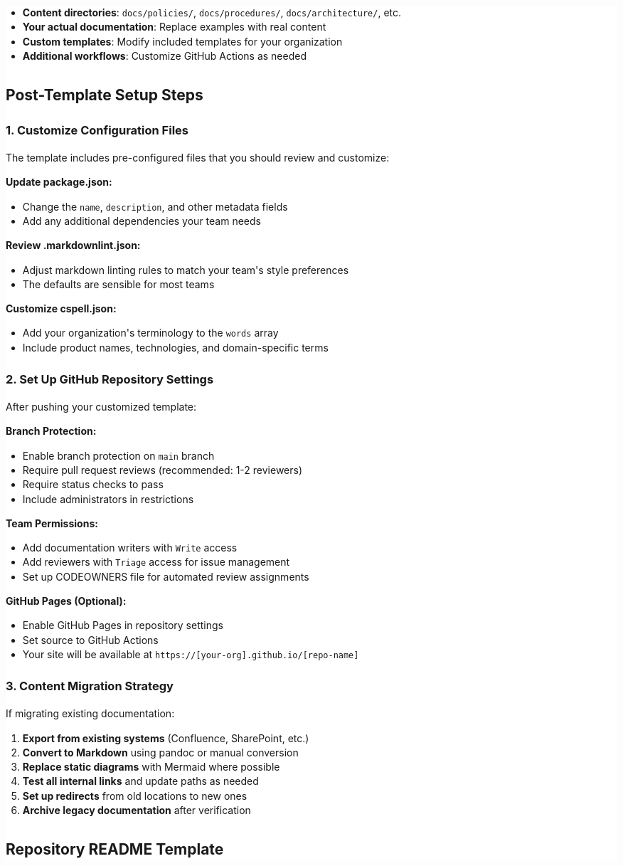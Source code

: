 - **Content directories**: `docs/policies/`, `docs/procedures/`, `docs/architecture/`, etc.
- **Your actual documentation**: Replace examples with real content
- **Custom templates**: Modify included templates for your organization
- **Additional workflows**: Customize GitHub Actions as needed

## Post-Template Setup Steps

### 1. Customize Configuration Files

The template includes pre-configured files that you should review and customize:

**Update package.json:**
- Change the `name`, `description`, and other metadata fields
- Add any additional dependencies your team needs

**Review .markdownlint.json:**
- Adjust markdown linting rules to match your team's style preferences
- The defaults are sensible for most teams

**Customize cspell.json:**
- Add your organization's terminology to the `words` array
- Include product names, technologies, and domain-specific terms

### 2. Set Up GitHub Repository Settings

After pushing your customized template:

**Branch Protection:**
- Enable branch protection on `main` branch
- Require pull request reviews (recommended: 1-2 reviewers)
- Require status checks to pass
- Include administrators in restrictions

**Team Permissions:**
- Add documentation writers with `Write` access
- Add reviewers with `Triage` access for issue management
- Set up CODEOWNERS file for automated review assignments

**GitHub Pages (Optional):**
- Enable GitHub Pages in repository settings
- Set source to GitHub Actions
- Your site will be available at `https://[your-org].github.io/[repo-name]`

### 3. Content Migration Strategy

If migrating existing documentation:

1. **Export from existing systems** (Confluence, SharePoint, etc.)
2. **Convert to Markdown** using pandoc or manual conversion
3. **Replace static diagrams** with Mermaid where possible
4. **Test all internal links** and update paths as needed
5. **Set up redirects** from old locations to new ones
6. **Archive legacy documentation** after verification

## Repository README Template
